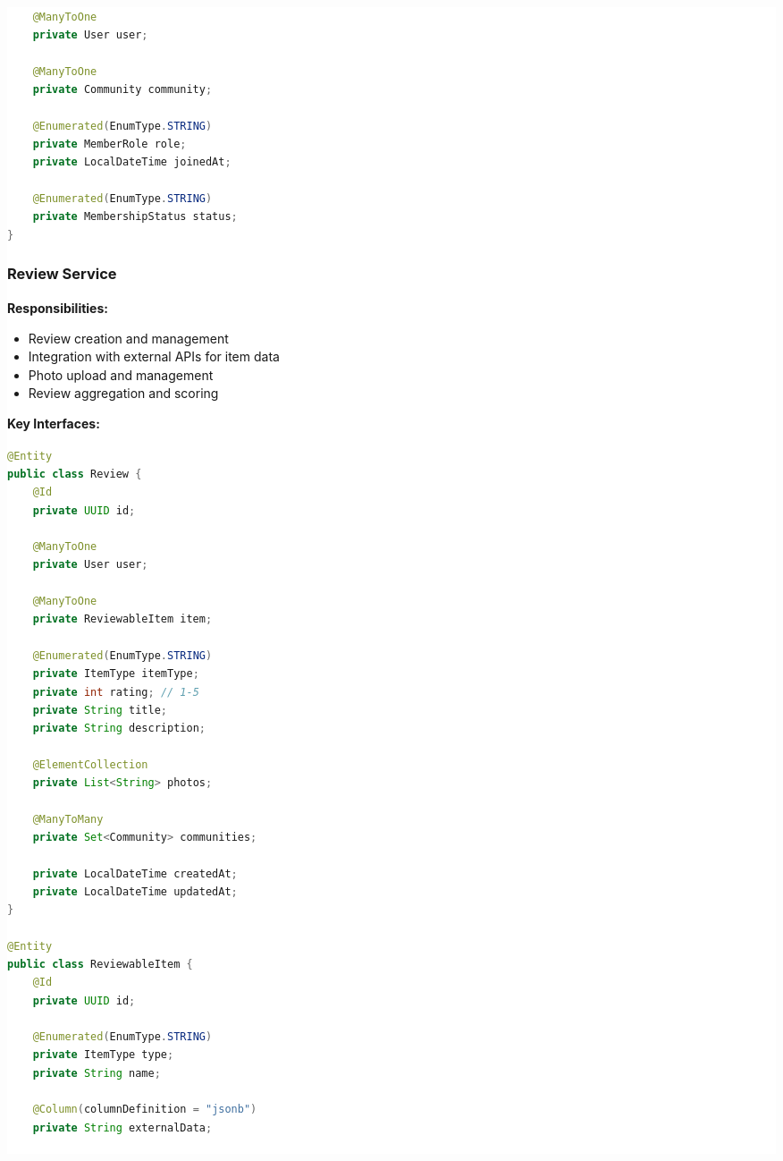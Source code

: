```java
    @ManyToOne
    private User user;
    
    @ManyToOne
    private Community community;
    
    @Enumerated(EnumType.STRING)
    private MemberRole role;
    private LocalDateTime joinedAt;
    
    @Enumerated(EnumType.STRING)
    private MembershipStatus status;
}
```

### Review Service

**Responsibilities:**
- Review creation and management
- Integration with external APIs for item data
- Photo upload and management
- Review aggregation and scoring

**Key Interfaces:**
```java
@Entity
public class Review {
    @Id
    private UUID id;
    
    @ManyToOne
    private User user;
    
    @ManyToOne
    private ReviewableItem item;
    
    @Enumerated(EnumType.STRING)
    private ItemType itemType;
    private int rating; // 1-5
    private String title;
    private String description;
    
    @ElementCollection
    private List<String> photos;
    
    @ManyToMany
    private Set<Community> communities;
    
    private LocalDateTime createdAt;
    private LocalDateTime updatedAt;
}

@Entity
public class ReviewableItem {
    @Id
    private UUID id;
    
    @Enumerated(EnumType.STRING)
    private ItemType type;
    private String name;
    
    @Column(columnDefinition = "jsonb")
    private String externalData;
    
```